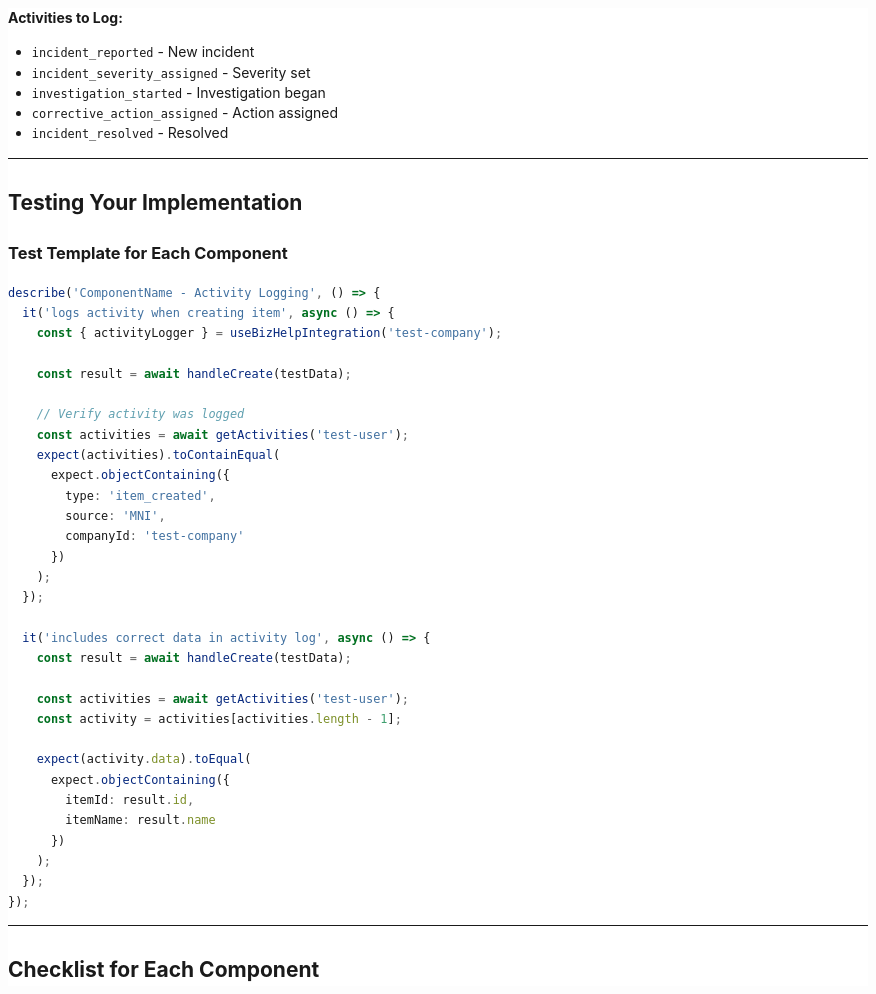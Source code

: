 **Activities to Log:**
- `incident_reported` - New incident
- `incident_severity_assigned` - Severity set
- `investigation_started` - Investigation began
- `corrective_action_assigned` - Action assigned
- `incident_resolved` - Resolved

---

## Testing Your Implementation

### Test Template for Each Component

```typescript
describe('ComponentName - Activity Logging', () => {
  it('logs activity when creating item', async () => {
    const { activityLogger } = useBizHelpIntegration('test-company');
    
    const result = await handleCreate(testData);
    
    // Verify activity was logged
    const activities = await getActivities('test-user');
    expect(activities).toContainEqual(
      expect.objectContaining({
        type: 'item_created',
        source: 'MNI',
        companyId: 'test-company'
      })
    );
  });
  
  it('includes correct data in activity log', async () => {
    const result = await handleCreate(testData);
    
    const activities = await getActivities('test-user');
    const activity = activities[activities.length - 1];
    
    expect(activity.data).toEqual(
      expect.objectContaining({
        itemId: result.id,
        itemName: result.name
      })
    );
  });
});
```

---

## Checklist for Each Component
